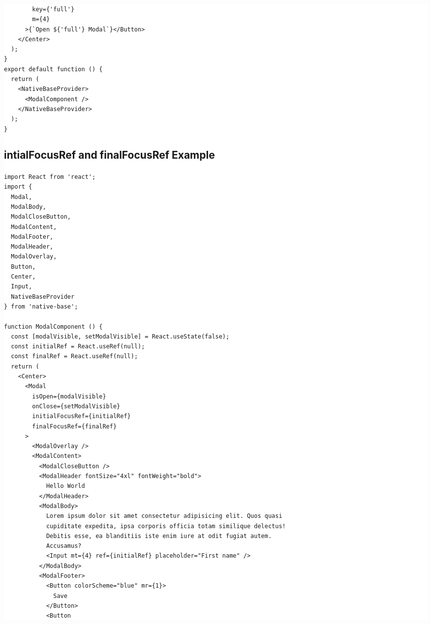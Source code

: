 ```SnackPlayer name=Modal%20Sizes
        key={'full'}
        m={4}
      >{`Open ${'full'} Modal`}</Button>
    </Center>
  );
}
export default function () {
  return (
    <NativeBaseProvider>
      <ModalComponent />
    </NativeBaseProvider>
  );
}
```

## intialFocusRef and finalFocusRef Example

```SnackPlayer name=Modal%20intialFocusRef and finalFocusRef
import React from 'react';
import {
  Modal,
  ModalBody,
  ModalCloseButton,
  ModalContent,
  ModalFooter,
  ModalHeader,
  ModalOverlay,
  Button,
  Center,
  Input,
  NativeBaseProvider
} from 'native-base';

function ModalComponent () {
  const [modalVisible, setModalVisible] = React.useState(false);
  const initialRef = React.useRef(null);
  const finalRef = React.useRef(null);
  return (
    <Center>
      <Modal
        isOpen={modalVisible}
        onClose={setModalVisible}
        initialFocusRef={initialRef}
        finalFocusRef={finalRef}
      >
        <ModalOverlay />
        <ModalContent>
          <ModalCloseButton />
          <ModalHeader fontSize="4xl" fontWeight="bold">
            Hello World
          </ModalHeader>
          <ModalBody>
            Lorem ipsum dolor sit amet consectetur adipisicing elit. Quos quasi
            cupiditate expedita, ipsa corporis officia totam similique delectus!
            Debitis esse, ea blanditiis iste enim iure at odit fugiat autem.
            Accusamus?
            <Input mt={4} ref={initialRef} placeholder="First name" />
          </ModalBody>
          <ModalFooter>
            <Button colorScheme="blue" mr={1}>
              Save
            </Button>
            <Button
```